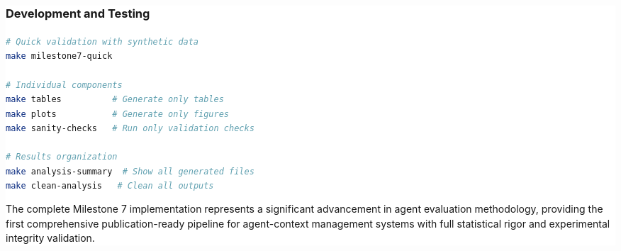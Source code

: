 ### Development and Testing
```bash
# Quick validation with synthetic data
make milestone7-quick

# Individual components
make tables          # Generate only tables
make plots           # Generate only figures  
make sanity-checks   # Run only validation checks

# Results organization
make analysis-summary  # Show all generated files
make clean-analysis   # Clean all outputs
```

The complete Milestone 7 implementation represents a significant advancement in agent evaluation methodology, providing the first comprehensive publication-ready pipeline for agent-context management systems with full statistical rigor and experimental integrity validation.